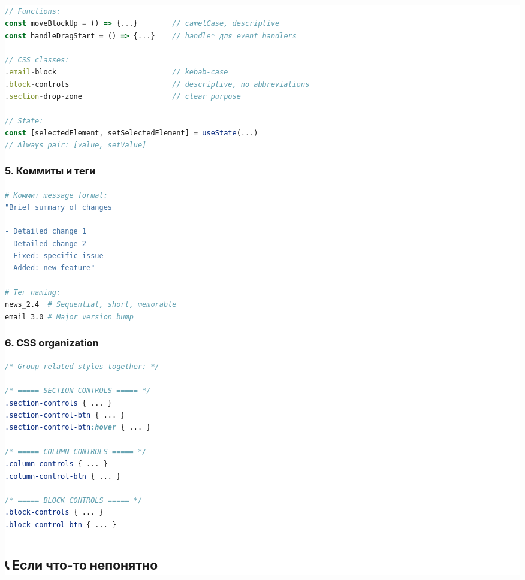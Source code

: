 ```typescript
// Functions:
const moveBlockUp = () => {...}        // camelCase, descriptive
const handleDragStart = () => {...}    // handle* для event handlers

// CSS classes:
.email-block                           // kebab-case
.block-controls                        // descriptive, no abbreviations
.section-drop-zone                     // clear purpose

// State:
const [selectedElement, setSelectedElement] = useState(...)
// Always pair: [value, setValue]
```

### 5. Коммиты и теги

```bash
# Коммит message format:
"Brief summary of changes

- Detailed change 1
- Detailed change 2
- Fixed: specific issue
- Added: new feature"

# Тег naming:
news_2.4  # Sequential, short, memorable
email_3.0 # Major version bump
```

### 6. CSS organization

```css
/* Group related styles together: */

/* ===== SECTION CONTROLS ===== */
.section-controls { ... }
.section-control-btn { ... }
.section-control-btn:hover { ... }

/* ===== COLUMN CONTROLS ===== */
.column-controls { ... }
.column-control-btn { ... }

/* ===== BLOCK CONTROLS ===== */
.block-controls { ... }
.block-control-btn { ... }
```

---

## 📞 Если что-то непонятно
